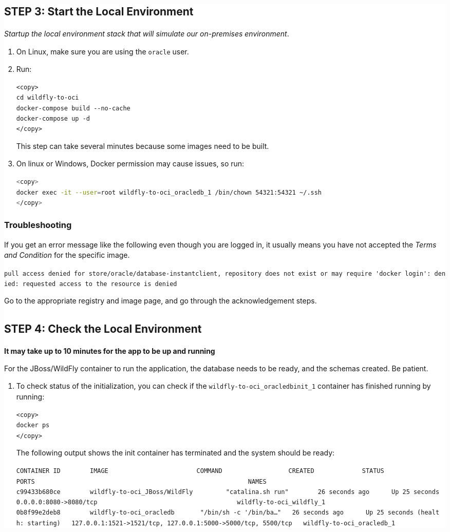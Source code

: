 ## **STEP 3:** Start the Local Environment

*Startup the local environment stack that will simulate our on-premises environment*.

1. On Linux, make sure you are using the `oracle` user.

2. Run:

    ```
    <copy>
    cd wildfly-to-oci
    docker-compose build --no-cache
    docker-compose up -d
    </copy>
    ```

    This step can take several minutes because some images need to be built. 

3. On linux or Windows, Docker permission may cause issues, so run:

    ```bash
    <copy>
    docker exec -it --user=root wildfly-to-oci_oracledb_1 /bin/chown 54321:54321 ~/.ssh
    </copy>
    ```

### Troubleshooting

If you get an error message like the following even though you are logged in, it usually means you have not accepted the *Terms and Condition* for the specific image.

```
pull access denied for store/oracle/database-instantclient, repository does not exist or may require 'docker login': denied: requested access to the resource is denied
```

Go to the appropriate registry and image page, and go through the acknowledgement steps.

## **STEP 4:**  Check the Local Environment

**It may take up to 10 minutes for the app to be up and running**

For the JBoss/WildFly container to run the application, the database needs to be ready, and the schemas created. Be patient.

1. To check status of the initialization, you can check if the `wildfly-to-oci_oracledbinit_1` container has finished running by running:

    ```
    <copy>
    docker ps
    </copy>
    ```
    The following output shows the init container has terminated and the system should be ready:
    ```
    CONTAINER ID        IMAGE                        COMMAND                  CREATED             STATUS                             PORTS                                                          NAMES
    c99433b680ce        wildfly-to-oci_JBoss/WildFly         "catalina.sh run"        26 seconds ago      Up 25 seconds                      0.0.0.0:8080->8080/tcp                                      wildfly-to-oci_wildfly_1
    0b8f99e2deb8        wildfly-to-oci_oracledb       "/bin/sh -c '/bin/ba…"   26 seconds ago      Up 25 seconds (health: starting)   127.0.0.1:1521->1521/tcp, 127.0.0.1:5000->5000/tcp, 5500/tcp   wildfly-to-oci_oracledb_1
    ```
